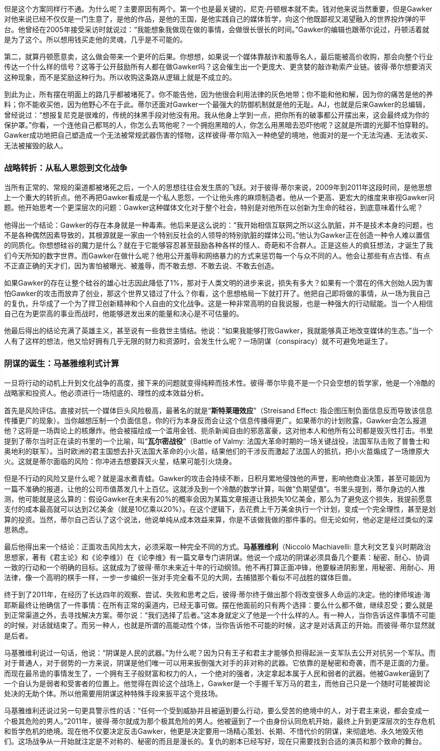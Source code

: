 但是这个方案同样行不通。为什么呢？主要原因有两个。第一个也是最关键的，尼克·丹顿根本就不卖。钱对他来说当然重要，但是Gawker对他来说已经不仅仅是一门生意了，是他的作品，是他的王国，是他实践自己的媒体哲学，向这个他既鄙视又渴望融入的世界投炸弹的平台。他曾经在2005年接受采访时就说过：“我能想象我做现在做的事情，会做很长很长的时间。”Gawker的编辑也跟蒂尔说过，丹顿活着就是为了这个。所以想用钱买走他的灵魂，几乎是不可能的。

第二，就算丹顿愿意卖，这么做会带来一个更坏的后果。你想想，如果说一个媒体靠敲诈和羞辱名人，最后能被高价收购，那会向整个行业传达一个什么样的信号？这等于公开鼓励所有人都在做Gawker吗？这会催生出一个更庞大、更贪婪的敲诈勒索产业链。彼得·蒂尔想要消灭这种现象，而不是奖励这种行为。所以收购这条路从逻辑上就是不成立的。

到此为止，所有摆在明面上的路几乎都被堵死了。你不能告他，因为他很会利用法律的灰色地带；你不能和他和解，因为你的痛苦是他的养料；你不能收买他，因为他野心不在于此。蒂尔还面对Gawker一个最强大的防御机制就是他的无耻。AJ，也就是后来Gawker的总编辑，曾经说过：“想报复尼克是很难的，传统的抹黑手段对他没有用。我从他身上学到一点，把你所有的破事都公开摆出来，这会最终成为你的保护罩。”你看，一个连他自己都骂的人，你怎么去骂他呢？一个拥抱黑暗的人，你怎么用黑暗去恐吓他呢？这就是所谓的光脚不怕穿鞋的。Gawker成功地把自己塑造成一个无法被常规武器伤害的怪物，这样彼得·蒂尔陷入一种绝望的境地，他面对的是一个无法沟通、无法收买、无法被摧毁的敌人。

### 战略转折：从私人恩怨到文化战争

当所有正常的、常规的渠道都被堵死之后，一个人的思想往往会发生质的飞跃。对于彼得·蒂尔来说，2009年到2011年这段时间，是他思想上一个重大的转折点。他不再把Gawker看成是一个私人恩怨，一个让他头疼的麻烦制造者。他从一个更高、更宏大的维度来审视Gawker问题。他开始思考一个更深层次的问题：Gawker这种媒体文化对于整个社会，特别是对他所在以创新为生命的硅谷，到底意味着什么呢？

他得出一个结论：Gawker的存在本身就是一种毒素。他后来是这么说的：“我开始相信互联网之所以这么肮脏，并不是技术本身的问题，也不是各种偶然因素导致的，其根源就是一家由一个特别反社会的人领导的特别肮脏的媒体公司。”他认为Gawker正在创造一种令人难以置信的同质化。你想想硅谷的魔力是什么？就在于它能够容忍甚至鼓励各种各样的怪人、奇葩和不合群人。正是这些人的疯狂想法，才诞生了我们今天所知的数字世界。而Gawker在做什么呢？他用公开羞辱和网络暴力的方式来惩罚每一个与众不同的人。他会让那些有点古怪、有点不正直正确的天才们，因为害怕被曝光、被羞辱，而不敢去想、不敢去说、不敢去创造。

如果Gawker的存在让整个硅谷的雄心壮志因此降低了1%，那对于人类文明的进步来说，损失有多大？如果有一个潜在的伟大创始人因为害怕Gawker的攻击而放弃了创业，那这个世界又错过了什么？你看，这个思想格局一下就打开了。他把自己即将做的事情，从一场为我自己的复仇，升华成了一个为了捍卫创新精神和个人自由的文化战争。这是一种非常高明的自我说服，也是一种强大的行动赋能。当一个人相信自己在为更崇高的事业而战时，他能够迸发出来的能量和决心是不可估量的。

他最后得出的结论充满了英雄主义，甚至说有一些救世主情结。他说：“如果我能够打败Gawker，我就能够真正地改变媒体的生态。”当一个人有了这样的想法，他又恰好拥有几乎无限的财力和资源时，会发生什么呢？一场阴谋（conspiracy）就不可避免地诞生了。

### 阴谋的诞生：马基雅维利式计算

一旦将行动的动机上升到文化战争的高度，接下来的问题就变得纯粹而技术性。彼得·蒂尔毕竟不是一个只会空想的哲学家，他是一个冷酷的战略家和投资人。他必须进行一场彻底的、理性的成本效益分析。

首先是风险评估。直接对抗一个媒体巨头风险极高，最著名的就是“**斯特莱珊效应**”（Streisand Effect: 指企图压制负面信息反而导致该信息传播更广的现象）。当你越想压制一个负面信息，你的行为本身反而会让这个信息传播得更广。如果蒂尔的计划败露，Gawker会怎么报道他？这将是一场舆论上的核爆炸。他会被描绘成一个滥用金钱、扼杀新闻自由的邪恶富豪，这对他本人和他所有公司都是毁灭性打击。书里提到了蒂尔当时正在读的书里的一个比喻，叫“**瓦尔密战役**”（Battle of Valmy: 法国大革命时期的一场关键战役，法国军队击败了普鲁士和奥地利的联军）。当时欧洲的君主国想去扑灭法国大革命的小火苗，结果他们的干涉反而激起了法国人的抵抗，把小火苗煽成了一场燎原大火。这就是蒂尔面临的风险：你冲进去想要踩灭火星，结果可能引火烧身。

但是不行动的风险又是什么呢？就是温水煮青蛙。Gawker的攻击会持续不断，日积月累地侵蚀他的声誉，影响他商业决策，甚至可能因为一篇不准确的报道，让他的公司市值蒸发几十上百亿。这就涉及到一个冷酷的数学计算，叫做“负期望值”。书里头提到，蒂尔身边的人推测，他可能就是这么算的：假设Gawker在未来有20%的概率会因为某篇文章报道让我损失10亿美金，那么为了避免这个损失，我提前愿意支付的成本最高就可以达到2亿美金（就是10亿乘以20%）。在这个逻辑下，去花费上千万美金执行一个计划，变成一个完全理性，甚至是划算的投资。当然，蒂尔自己否认了这个说法，他说单纯从成本效益来算，你是不该做我做的那件事的。但无论如何，他必定是经过类似的深思熟虑。

最后他得出来一个结论：正面攻击风险太大，必须采取一种完全不同的方式。**马基雅维利**（Niccolò Machiavelli: 意大利文艺复兴时期政治思想家，著有《君主论》和《论李维》）在《论李维》有一篇文章专门讲阴谋。他说一个成功的阴谋必须具备几个要素：秘密、耐心、协调一致的行动和一个明确的目标。这就成为了彼得·蒂尔未来近十年的行动纲领。他不再打算正面冲锋，他要躲进阴影里，用秘密、用耐心、用法律，像一个高明的棋手一样，一步一步编织一张对手完全看不见的大网，去捕猎那个看似不可战胜的媒体巨兽。

终于到了2011年，在经历了长达四年的观察、尝试、失败和思考之后，彼得·蒂尔终于做出那个将改变很多人命运的决定。他的律师埃迪·海耶斯最终让他确信了一件事情：在所有正常的渠道内，已经无事可做。摆在他面前的只有两个选择：要么什么都不做，继续忍受；要么就是到正常渠道之外，去寻找解决方案。蒂尔说：“我们选择了后者。”这本身就定义了他是一个什么样的人。有一种人，当你告诉这件事情不可能的时候，对话就结束了。而另一种人，也就是所谓的高能动性个体，当你告诉他不可能的时候，这才是对话真正的开始。而彼得·蒂尔显然就是后者。

马基雅维利说过一句话，他说：“阴谋是人民的武器。”为什么呢？因为只有王子和君主才能够负担得起派一支军队去公开对抗另一个军队。而对于普通人，对于弱势的一方来说，阴谋是他们唯一可以用来扳倒强大对手的非对称的武器。它依靠的是秘密和奇袭，而不是正面的力量。而现在最吊诡的事情发生了，一个拥有王子般财富和权力的人，一个绝对的强者，决定拿起本属于人民和弱者的武器。他被Gawker逼到了一个自认为是弱者和受害者的位置上。他觉得在舆论这个战场上，Gawker是一个手握千军万马的君主，而他自己只是一个随时可能被舆论处决的无助个体。所以他需要用阴谋这种特殊手段来扳平这个竞技场。

马基雅维利还说过另一句更具警示性的话：“任何一个受到威胁并且被逼到要么行动，要么受苦的绝境中的人，对于君主来说，都会变成一个极其危险的男人。”2011年，彼得·蒂尔就成为那个极其危险的男人。他被逼到了一个由身份认同危机开始，最终上升到更深层次的生存危机和哲学危机的绝境。现在他不仅要决定反击Gawker，他更是决定要用一场精心策划、长期、不惜代价的阴谋，来彻底地、永久地毁灭他们。这场战争从一开始就注定是不对称的、秘密的而且是漫长的。复仇的剧本已经写好，现在只需要找到合适的演员和那个致命的舞台。
